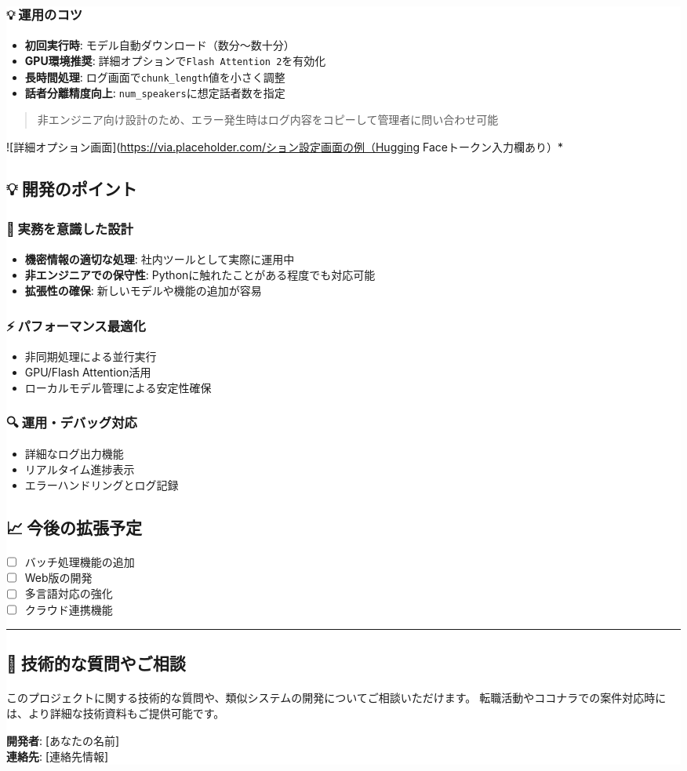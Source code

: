 ### 💡 運用のコツ
- **初回実行時**: モデル自動ダウンロード（数分～数十分）
- **GPU環境推奨**: 詳細オプションで`Flash Attention 2`を有効化
- **長時間処理**: ログ画面で`chunk_length`値を小さく調整
- **話者分離精度向上**: `num_speakers`に想定話者数を指定

> 非エンジニア向け設計のため、エラー発生時はログ内容をコピーして管理者に問い合わせ可能

![詳細オプション画面](https://via.placeholder.com/ション設定画面の例（Hugging Faceトークン入力欄あり）*

## 💡 開発のポイント

### 🎯 実務を意識した設計
- **機密情報の適切な処理**: 社内ツールとして実際に運用中
- **非エンジニアでの保守性**: Pythonに触れたことがある程度でも対応可能
- **拡張性の確保**: 新しいモデルや機能の追加が容易

### ⚡ パフォーマンス最適化
- 非同期処理による並行実行
- GPU/Flash Attention活用
- ローカルモデル管理による安定性確保

### 🔍 運用・デバッグ対応
- 詳細なログ出力機能
- リアルタイム進捗表示
- エラーハンドリングとログ記録

## 📈 今後の拡張予定

- [ ] バッチ処理機能の追加
- [ ] Web版の開発
- [ ] 多言語対応の強化
- [ ] クラウド連携機能

---

## 🔗 技術的な質問やご相談

このプロジェクトに関する技術的な質問や、類似システムの開発についてご相談いただけます。
転職活動やココナラでの案件対応時には、より詳細な技術資料もご提供可能です。

**開発者**: [あなたの名前]  
**連絡先**: [連絡先情報]

